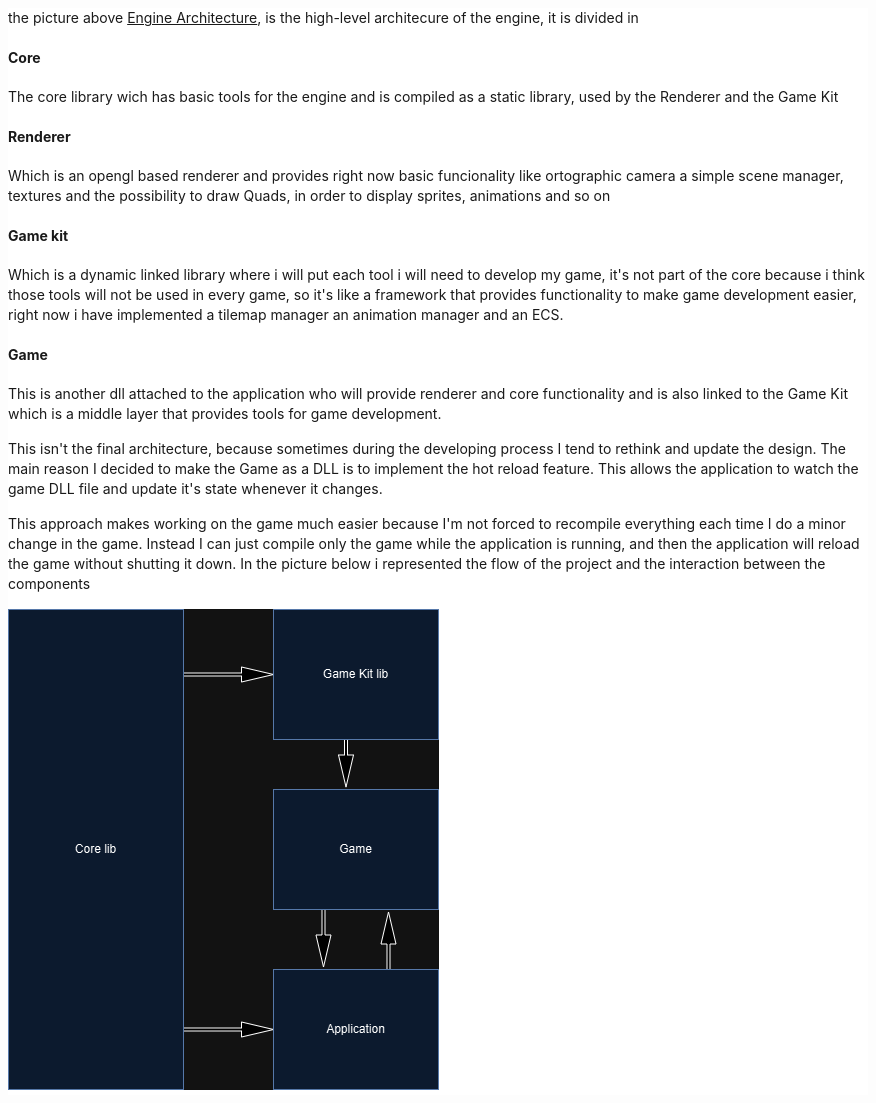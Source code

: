 the picture above [Engine Architecture](/public/first-devlog/Engine%20Architecture.png), is the high-level architecure of the engine, it is divided in

#### Core
The core library wich has basic tools for the engine and is compiled as a static library, used by the Renderer and the Game Kit

#### Renderer
Which is an opengl based renderer and provides right now basic funcionality like ortographic camera a simple scene manager, textures and the possibility to draw Quads, in order to display sprites, animations and so on

#### Game kit
Which is a dynamic linked library where i will put each tool i will need to develop my game, it's not part of the core because i think those tools will not be used in every game, so it's like a framework that provides functionality to make game development easier, right now i have implemented a tilemap manager an animation manager and an ECS.

#### Game
This is another dll attached to the application who will provide renderer and core functionality and is also linked to the Game Kit which is a middle layer that provides tools for game development.


This isn't the final architecture, because sometimes during the developing process I tend to rethink and update the design. The main reason I decided to make the Game as a DLL is to implement the hot reload feature. This allows the application to watch the game DLL file and update it's state whenever it changes.

This approach makes working on the game much easier because I'm not forced to recompile everything each time I do a minor change in the game. 
Instead I can just compile only the game while the application is running, and then the application will reload the game without shutting it down. In the picture below i represented the flow of the project and the interaction between the components

![Engine Flow](/public/first-devlog/Engine%20Flow.png "Engine Architecture")
